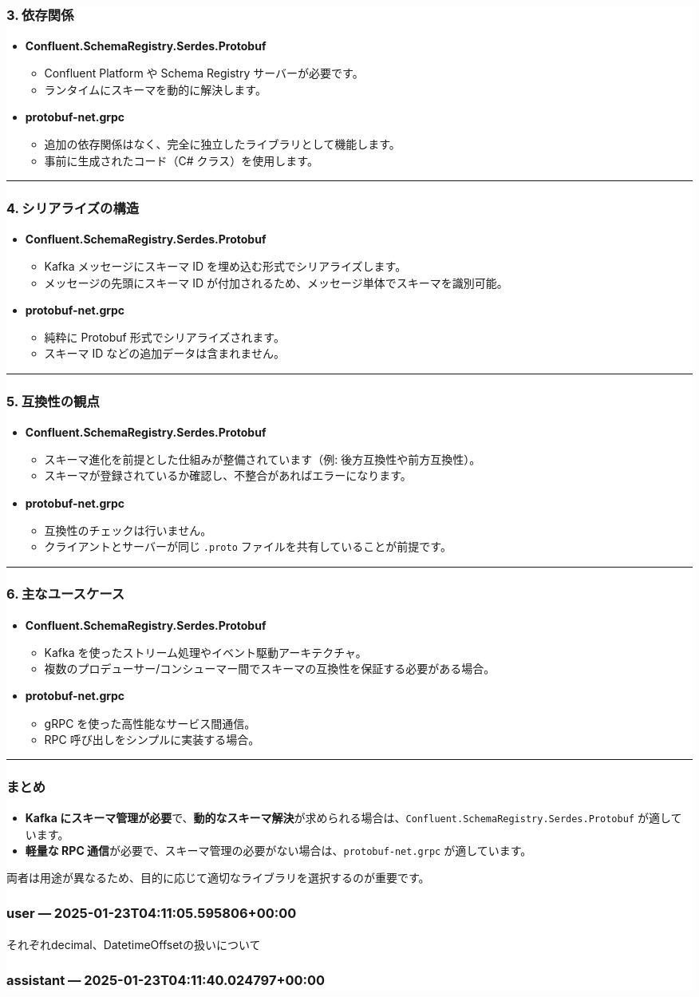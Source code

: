 ### 3. **依存関係**
- **Confluent.SchemaRegistry.Serdes.Protobuf**
  - Confluent Platform や Schema Registry サーバーが必要です。
  - ランタイムにスキーマを動的に解決します。

- **protobuf-net.grpc**
  - 追加の依存関係はなく、完全に独立したライブラリとして機能します。
  - 事前に生成されたコード（C# クラス）を使用します。

---
### 4. **シリアライズの構造**
- **Confluent.SchemaRegistry.Serdes.Protobuf**
  - Kafka メッセージにスキーマ ID を埋め込む形式でシリアライズします。
  - メッセージの先頭にスキーマ ID が付加されるため、メッセージ単体でスキーマを識別可能。

- **protobuf-net.grpc**
  - 純粋に Protobuf 形式でシリアライズされます。
  - スキーマ ID などの追加データは含まれません。

---
### 5. **互換性の観点**
- **Confluent.SchemaRegistry.Serdes.Protobuf**
  - スキーマ進化を前提とした仕組みが整備されています（例: 後方互換性や前方互換性）。
  - スキーマが登録されているか確認し、不整合があればエラーになります。

- **protobuf-net.grpc**
  - 互換性のチェックは行いません。
  - クライアントとサーバーが同じ `.proto` ファイルを共有していることが前提です。

---
### 6. **主なユースケース**
- **Confluent.SchemaRegistry.Serdes.Protobuf**
  - Kafka を使ったストリーム処理やイベント駆動アーキテクチャ。
  - 複数のプロデューサー/コンシューマー間でスキーマの互換性を保証する必要がある場合。

- **protobuf-net.grpc**
  - gRPC を使った高性能なサービス間通信。
  - RPC 呼び出しをシンプルに実装する場合。

---
### まとめ
- **Kafka にスキーマ管理が必要**で、**動的なスキーマ解決**が求められる場合は、`Confluent.SchemaRegistry.Serdes.Protobuf` が適しています。
- **軽量な RPC 通信**が必要で、スキーマ管理の必要がない場合は、`protobuf-net.grpc` が適しています。

両者は用途が異なるため、目的に応じて適切なライブラリを選択するのが重要です。
### user — 2025-01-23T04:11:05.595806+00:00

それぞれdecimal、DatetimeOffsetの扱いについて
### assistant — 2025-01-23T04:11:40.024797+00:00
